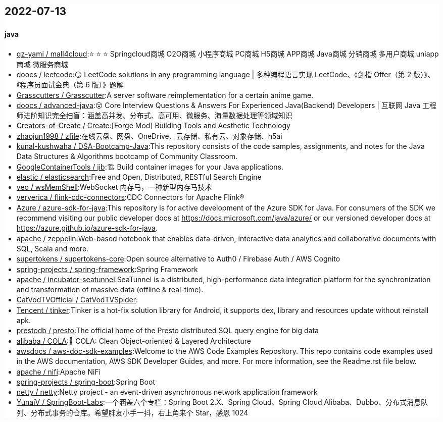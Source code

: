 ## 2022-07-13

#### java
* [gz-yami / mall4cloud](https://github.com/gz-yami/mall4cloud):⭐️
⭐️
⭐️
Springcloud商城 O2O商城 小程序商城 PC商城 H5商城 APP商城 Java商城 分销商城 多用户商城 uniapp商城 微服务商城
* [doocs / leetcode](https://github.com/doocs/leetcode):😏
LeetCode solutions in any programming language | 多种编程语言实现 LeetCode、《剑指 Offer（第 2 版）》、《程序员面试金典（第 6 版）》题解
* [Grasscutters / Grasscutter](https://github.com/Grasscutters/Grasscutter):A server software reimplementation for a certain anime game.
* [doocs / advanced-java](https://github.com/doocs/advanced-java):😮
Core Interview Questions & Answers For Experienced Java(Backend) Developers | 互联网 Java 工程师进阶知识完全扫盲：涵盖高并发、分布式、高可用、微服务、海量数据处理等领域知识
* [Creators-of-Create / Create](https://github.com/Creators-of-Create/Create):[Forge Mod] Building Tools and Aesthetic Technology
* [zhaojun1998 / zfile](https://github.com/zhaojun1998/zfile):在线云盘、网盘、OneDrive、云存储、私有云、对象存储、h5ai
* [kunal-kushwaha / DSA-Bootcamp-Java](https://github.com/kunal-kushwaha/DSA-Bootcamp-Java):This repository consists of the code samples, assignments, and notes for the Java Data Structures & Algorithms bootcamp of Community Classroom.
* [GoogleContainerTools / jib](https://github.com/GoogleContainerTools/jib):🏗
Build container images for your Java applications.
* [elastic / elasticsearch](https://github.com/elastic/elasticsearch):Free and Open, Distributed, RESTful Search Engine
* [veo / wsMemShell](https://github.com/veo/wsMemShell):WebSocket 内存马，一种新型内存马技术
* [ververica / flink-cdc-connectors](https://github.com/ververica/flink-cdc-connectors):CDC Connectors for Apache Flink®
* [Azure / azure-sdk-for-java](https://github.com/Azure/azure-sdk-for-java):This repository is for active development of the Azure SDK for Java. For consumers of the SDK we recommend visiting our public developer docs at https://docs.microsoft.com/java/azure/ or our versioned developer docs at https://azure.github.io/azure-sdk-for-java.
* [apache / zeppelin](https://github.com/apache/zeppelin):Web-based notebook that enables data-driven, interactive data analytics and collaborative documents with SQL, Scala and more.
* [supertokens / supertokens-core](https://github.com/supertokens/supertokens-core):Open source alternative to Auth0 / Firebase Auth / AWS Cognito
* [spring-projects / spring-framework](https://github.com/spring-projects/spring-framework):Spring Framework
* [apache / incubator-seatunnel](https://github.com/apache/incubator-seatunnel):SeaTunnel is a distributed, high-performance data integration platform for the synchronization and transformation of massive data (offline & real-time).
* [CatVodTVOfficial / CatVodTVSpider](https://github.com/CatVodTVOfficial/CatVodTVSpider):
* [Tencent / tinker](https://github.com/Tencent/tinker):Tinker is a hot-fix solution library for Android, it supports dex, library and resources update without reinstall apk.
* [prestodb / presto](https://github.com/prestodb/presto):The official home of the Presto distributed SQL query engine for big data
* [alibaba / COLA](https://github.com/alibaba/COLA):🥤
COLA: Clean Object-oriented & Layered Architecture
* [awsdocs / aws-doc-sdk-examples](https://github.com/awsdocs/aws-doc-sdk-examples):Welcome to the AWS Code Examples Repository. This repo contains code examples used in the AWS documentation, AWS SDK Developer Guides, and more. For more information, see the Readme.rst file below.
* [apache / nifi](https://github.com/apache/nifi):Apache NiFi
* [spring-projects / spring-boot](https://github.com/spring-projects/spring-boot):Spring Boot
* [netty / netty](https://github.com/netty/netty):Netty project - an event-driven asynchronous network application framework
* [YunaiV / SpringBoot-Labs](https://github.com/YunaiV/SpringBoot-Labs):一个涵盖六个专栏：Spring Boot 2.X、Spring Cloud、Spring Cloud Alibaba、Dubbo、分布式消息队列、分布式事务的仓库。希望胖友小手一抖，右上角来个 Star，感恩 1024
